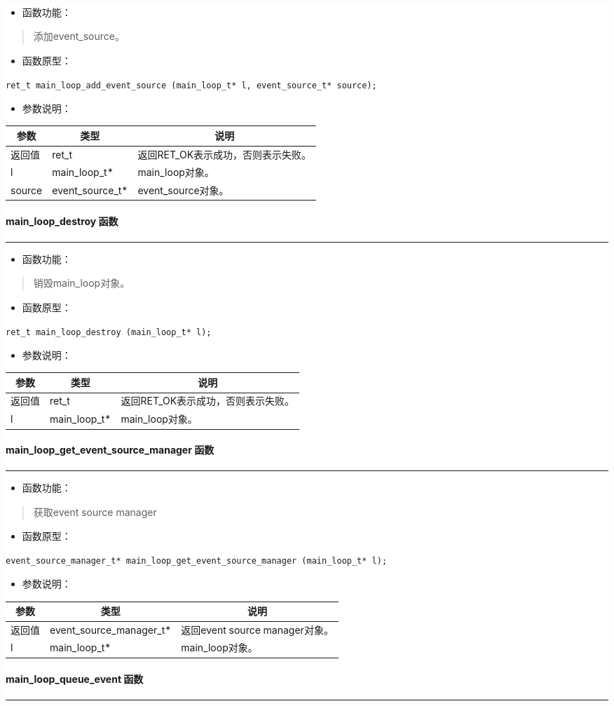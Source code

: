 * 函数功能：

> <p id="main_loop_t_main_loop_add_event_source">添加event_source。

* 函数原型：

```
ret_t main_loop_add_event_source (main_loop_t* l, event_source_t* source);
```

* 参数说明：

| 参数 | 类型 | 说明 |
| -------- | ----- | --------- |
| 返回值 | ret\_t | 返回RET\_OK表示成功，否则表示失败。 |
| l | main\_loop\_t* | main\_loop对象。 |
| source | event\_source\_t* | event\_source对象。 |
#### main\_loop\_destroy 函数
-----------------------

* 函数功能：

> <p id="main_loop_t_main_loop_destroy">销毁main_loop对象。

* 函数原型：

```
ret_t main_loop_destroy (main_loop_t* l);
```

* 参数说明：

| 参数 | 类型 | 说明 |
| -------- | ----- | --------- |
| 返回值 | ret\_t | 返回RET\_OK表示成功，否则表示失败。 |
| l | main\_loop\_t* | main\_loop对象。 |
#### main\_loop\_get\_event\_source\_manager 函数
-----------------------

* 函数功能：

> <p id="main_loop_t_main_loop_get_event_source_manager">获取event source manager

* 函数原型：

```
event_source_manager_t* main_loop_get_event_source_manager (main_loop_t* l);
```

* 参数说明：

| 参数 | 类型 | 说明 |
| -------- | ----- | --------- |
| 返回值 | event\_source\_manager\_t* | 返回event source manager对象。 |
| l | main\_loop\_t* | main\_loop对象。 |
#### main\_loop\_queue\_event 函数
-----------------------
